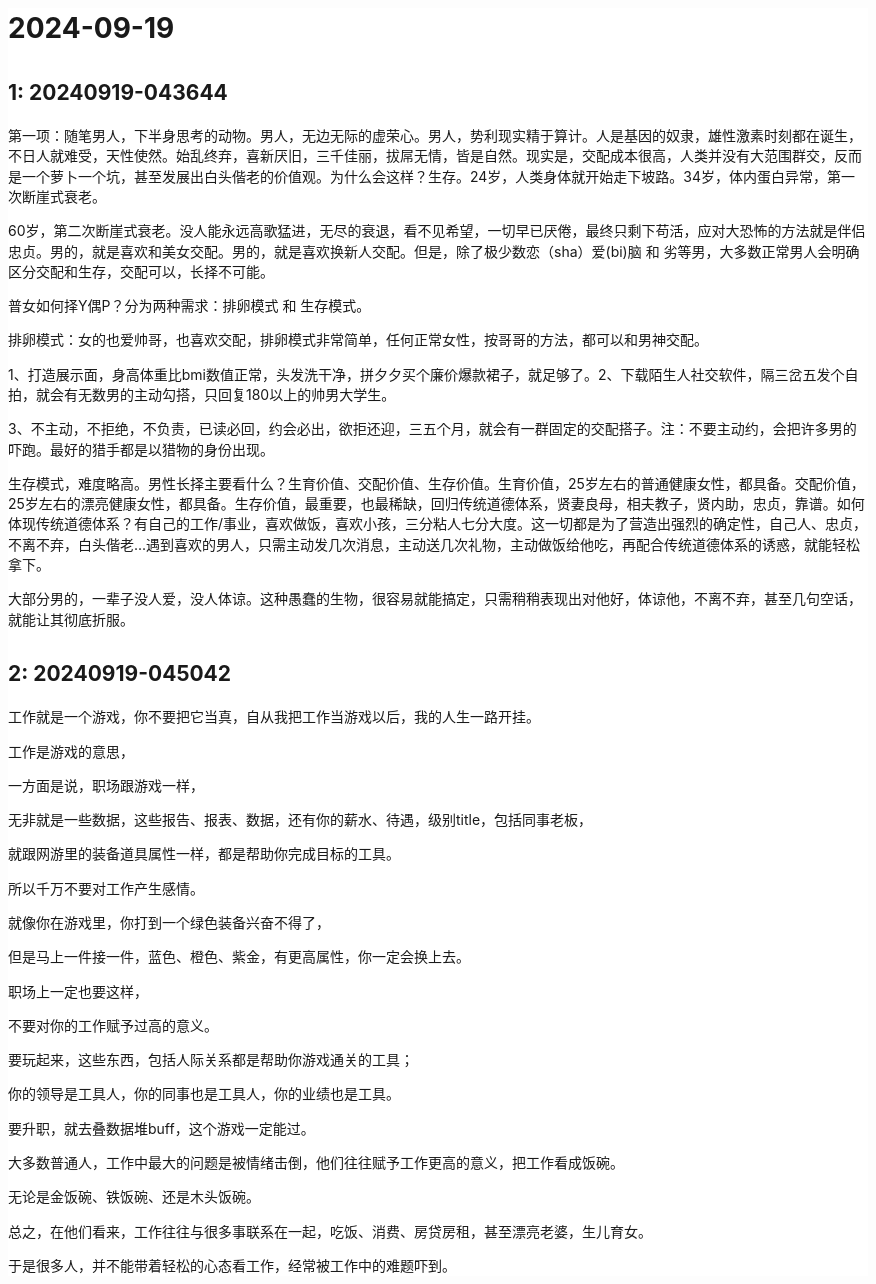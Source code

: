 # 2024-09-19

## 1: 20240919-043644

第一项：随笔男人，下半身思考的动物。男人，无边无际的虚荣心。男人，势利现实精于算计。人是基因的奴隶，雄性激素时刻都在诞生，不日人就难受，天性使然。始乱终弃，喜新厌旧，三千佳丽，拔屌无情，皆是自然。现实是，交配成本很高，人类并没有大范围群交，反而是一个萝卜一个坑，甚至发展出白头偕老的价值观。为什么会这样？生存。24岁，人类身体就开始走下坡路。34岁，体内蛋白异常，第一次断崖式衰老。

60岁，第二次断崖式衰老。没人能永远高歌猛进，无尽的衰退，看不见希望，一切早已厌倦，最终只剩下苟活，应对大恐怖的方法就是伴侣忠贞。男的，就是喜欢和美女交配。男的，就是喜欢换新人交配。但是，除了极少数恋（sha）爱(bi)脑 和 劣等男，大多数正常男人会明确区分交配和生存，交配可以，长择不可能。

普女如何择Y偶P？分为两种需求：排卵模式 和 生存模式。

排卵模式：女的也爱帅哥，也喜欢交配，排卵模式非常简单，任何正常女性，按哥哥的方法，都可以和男神交配。

1、打造展示面，身高体重比bmi数值正常，头发洗干净，拼夕夕买个廉价爆款裙子，就足够了。2、下载陌生人社交软件，隔三岔五发个自拍，就会有无数男的主动勾搭，只回复180以上的帅男大学生。

3、不主动，不拒绝，不负责，已读必回，约会必出，欲拒还迎，三五个月，就会有一群固定的交配搭子。注：不要主动约，会把许多男的吓跑。最好的猎手都是以猎物的身份出现。

生存模式，难度略高。男性长择主要看什么？生育价值、交配价值、生存价值。生育价值，25岁左右的普通健康女性，都具备。交配价值，25岁左右的漂亮健康女性，都具备。生存价值，最重要，也最稀缺，回归传统道德体系，贤妻良母，相夫教子，贤内助，忠贞，靠谱。如何体现传统道德体系？有自己的工作/事业，喜欢做饭，喜欢小孩，三分粘人七分大度。这一切都是为了营造出强烈的确定性，自己人、忠贞，不离不弃，白头偕老...遇到喜欢的男人，只需主动发几次消息，主动送几次礼物，主动做饭给他吃，再配合传统道德体系的诱惑，就能轻松拿下。

大部分男的，一辈子没人爱，没人体谅。这种愚蠢的生物，很容易就能搞定，只需稍稍表现出对他好，体谅他，不离不弃，甚至几句空话，就能让其彻底折服。

## 2: 20240919-045042

工作就是一个游戏，你不要把它当真，自从我把工作当游戏以后，我的人生一路开挂。

工作是游戏的意思，

一方面是说，职场跟游戏一样，

无非就是一些数据，这些报告、报表、数据，还有你的薪水、待遇，级别title，包括同事老板，

就跟网游里的装备道具属性一样，都是帮助你完成目标的工具。

所以千万不要对工作产生感情。

就像你在游戏里，你打到一个绿色装备兴奋不得了，

但是马上一件接一件，蓝色、橙色、紫金，有更高属性，你一定会换上去。

职场上一定也要这样，

不要对你的工作赋予过高的意义。

要玩起来，这些东西，包括人际关系都是帮助你游戏通关的工具；

你的领导是工具人，你的同事也是工具人，你的业绩也是工具。

要升职，就去叠数据堆buff，这个游戏一定能过。

大多数普通人，工作中最大的问题是被情绪击倒，他们往往赋予工作更高的意义，把工作看成饭碗。

无论是金饭碗、铁饭碗、还是木头饭碗。

总之，在他们看来，工作往往与很多事联系在一起，吃饭、消费、房贷房租，甚至漂亮老婆，生儿育女。

于是很多人，并不能带着轻松的心态看工作，经常被工作中的难题吓到。
